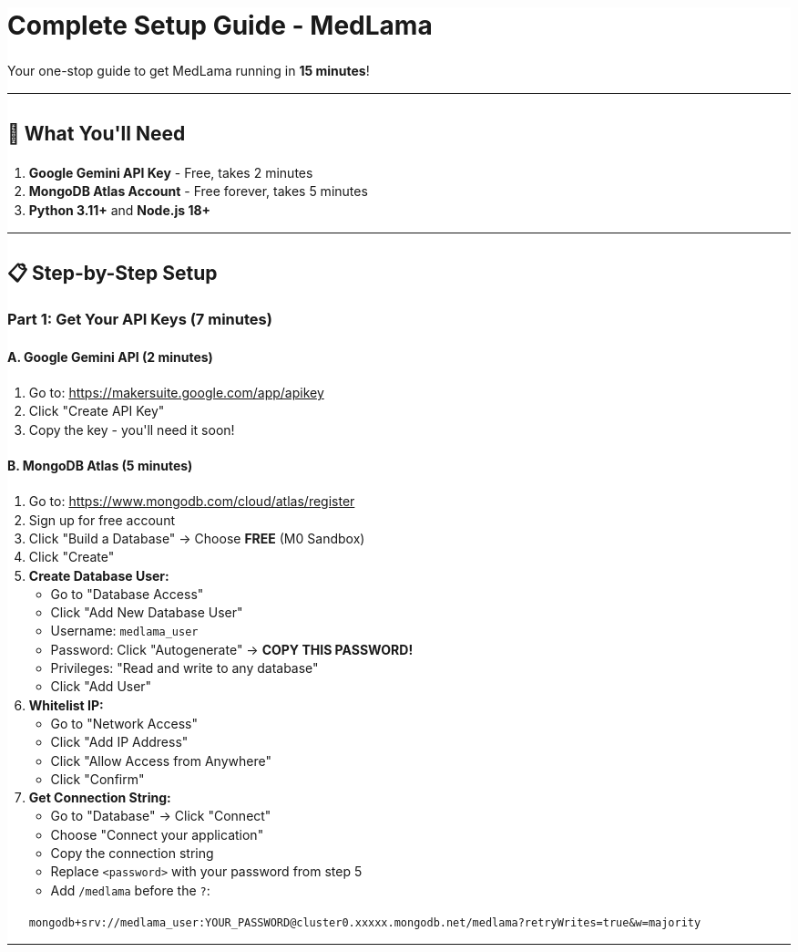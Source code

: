 # Complete Setup Guide - MedLama

Your one-stop guide to get MedLama running in **15 minutes**!

---

## 🎯 What You'll Need

1. **Google Gemini API Key** - Free, takes 2 minutes
2. **MongoDB Atlas Account** - Free forever, takes 5 minutes
3. **Python 3.11+** and **Node.js 18+**

---

## 📋 Step-by-Step Setup

### Part 1: Get Your API Keys (7 minutes)

#### A. Google Gemini API (2 minutes)
1. Go to: https://makersuite.google.com/app/apikey
2. Click "Create API Key"
3. Copy the key - you'll need it soon!

#### B. MongoDB Atlas (5 minutes)
1. Go to: https://www.mongodb.com/cloud/atlas/register
2. Sign up for free account
3. Click "Build a Database" → Choose **FREE** (M0 Sandbox)
4. Click "Create"
5. **Create Database User:**
   - Go to "Database Access"
   - Click "Add New Database User"
   - Username: `medlama_user`
   - Password: Click "Autogenerate" → **COPY THIS PASSWORD!**
   - Privileges: "Read and write to any database"
   - Click "Add User"
6. **Whitelist IP:**
   - Go to "Network Access"
   - Click "Add IP Address"
   - Click "Allow Access from Anywhere"
   - Click "Confirm"
7. **Get Connection String:**
   - Go to "Database" → Click "Connect"
   - Choose "Connect your application"
   - Copy the connection string
   - Replace `<password>` with your password from step 5
   - Add `/medlama` before the `?`:
   ```
   mongodb+srv://medlama_user:YOUR_PASSWORD@cluster0.xxxxx.mongodb.net/medlama?retryWrites=true&w=majority
   ```

---